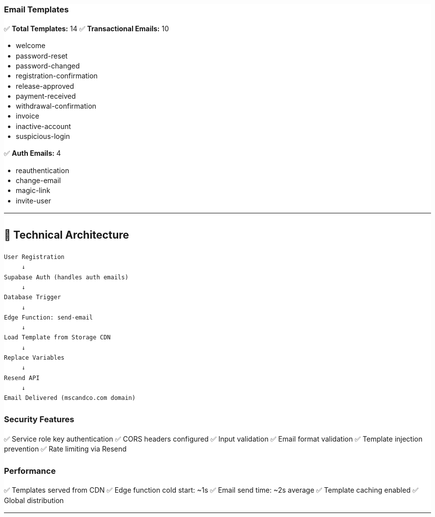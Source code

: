 ### Email Templates
✅ **Total Templates:** 14
✅ **Transactional Emails:** 10
- welcome
- password-reset
- password-changed
- registration-confirmation
- release-approved
- payment-received
- withdrawal-confirmation
- invoice
- inactive-account
- suspicious-login

✅ **Auth Emails:** 4
- reauthentication
- change-email
- magic-link
- invite-user

---

## 🔧 Technical Architecture

```
User Registration
     ↓
Supabase Auth (handles auth emails)
     ↓
Database Trigger
     ↓
Edge Function: send-email
     ↓
Load Template from Storage CDN
     ↓
Replace Variables
     ↓
Resend API
     ↓
Email Delivered (mscandco.com domain)
```

### Security Features
✅ Service role key authentication
✅ CORS headers configured
✅ Input validation
✅ Email format validation
✅ Template injection prevention
✅ Rate limiting via Resend

### Performance
✅ Templates served from CDN
✅ Edge function cold start: ~1s
✅ Email send time: ~2s average
✅ Template caching enabled
✅ Global distribution

---